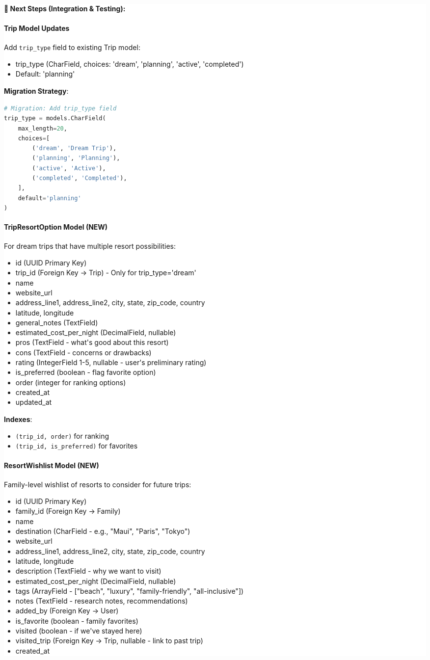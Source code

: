 **🔨 Next Steps (Integration & Testing):**

#### Trip Model Updates

Add `trip_type` field to existing Trip model:
- trip_type (CharField, choices: 'dream', 'planning', 'active', 'completed')
- Default: 'planning'

**Migration Strategy**:
```python
# Migration: Add trip_type field
trip_type = models.CharField(
    max_length=20,
    choices=[
        ('dream', 'Dream Trip'),
        ('planning', 'Planning'),
        ('active', 'Active'),
        ('completed', 'Completed'),
    ],
    default='planning'
)
```

#### TripResortOption Model (NEW)

For dream trips that have multiple resort possibilities:

- id (UUID Primary Key)
- trip_id (Foreign Key → Trip) - Only for trip_type='dream'
- name
- website_url
- address_line1, address_line2, city, state, zip_code, country
- latitude, longitude
- general_notes (TextField)
- estimated_cost_per_night (DecimalField, nullable)
- pros (TextField - what's good about this resort)
- cons (TextField - concerns or drawbacks)
- rating (IntegerField 1-5, nullable - user's preliminary rating)
- is_preferred (boolean - flag favorite option)
- order (integer for ranking options)
- created_at
- updated_at

**Indexes**:
- `(trip_id, order)` for ranking
- `(trip_id, is_preferred)` for favorites

#### ResortWishlist Model (NEW)

Family-level wishlist of resorts to consider for future trips:

- id (UUID Primary Key)
- family_id (Foreign Key → Family)
- name
- destination (CharField - e.g., "Maui", "Paris", "Tokyo")
- website_url
- address_line1, address_line2, city, state, zip_code, country
- latitude, longitude
- description (TextField - why we want to visit)
- estimated_cost_per_night (DecimalField, nullable)
- tags (ArrayField - ["beach", "luxury", "family-friendly", "all-inclusive"])
- notes (TextField - research notes, recommendations)
- added_by (Foreign Key → User)
- is_favorite (boolean - family favorites)
- visited (boolean - if we've stayed here)
- visited_trip (Foreign Key → Trip, nullable - link to past trip)
- created_at